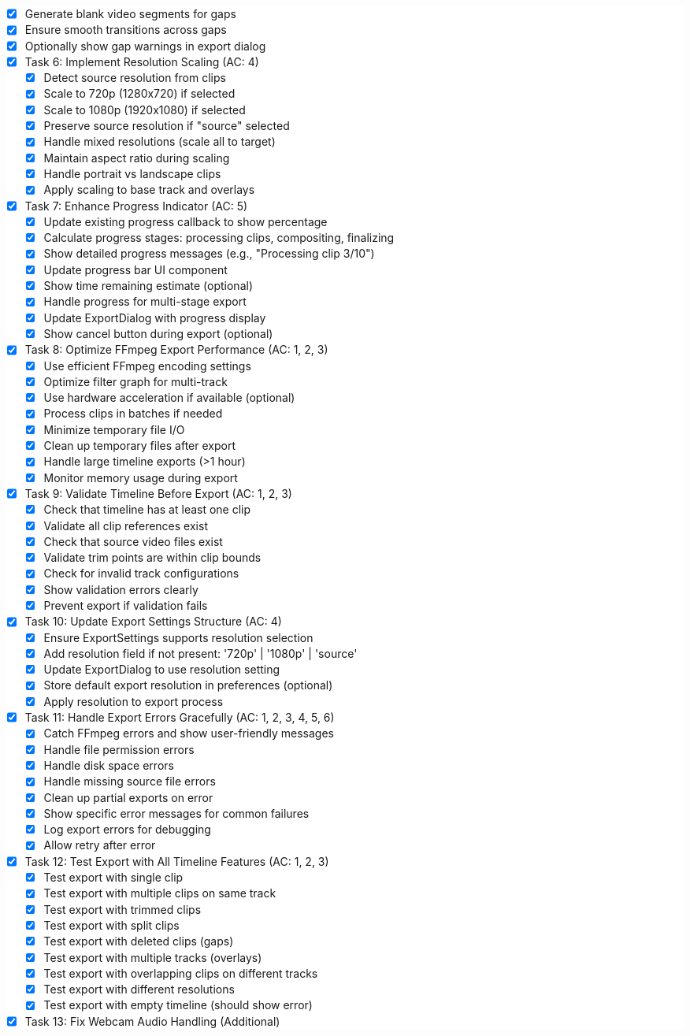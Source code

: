   - [x] Generate blank video segments for gaps
  - [x] Ensure smooth transitions across gaps
  - [x] Optionally show gap warnings in export dialog
- [x] Task 6: Implement Resolution Scaling (AC: 4)
  - [x] Detect source resolution from clips
  - [x] Scale to 720p (1280x720) if selected
  - [x] Scale to 1080p (1920x1080) if selected
  - [x] Preserve source resolution if "source" selected
  - [x] Handle mixed resolutions (scale all to target)
  - [x] Maintain aspect ratio during scaling
  - [x] Handle portrait vs landscape clips
  - [x] Apply scaling to base track and overlays
- [x] Task 7: Enhance Progress Indicator (AC: 5)
  - [x] Update existing progress callback to show percentage
  - [x] Calculate progress stages: processing clips, compositing, finalizing
  - [x] Show detailed progress messages (e.g., "Processing clip 3/10")
  - [x] Update progress bar UI component
  - [x] Show time remaining estimate (optional)
  - [x] Handle progress for multi-stage export
  - [x] Update ExportDialog with progress display
  - [x] Show cancel button during export (optional)
- [x] Task 8: Optimize FFmpeg Export Performance (AC: 1, 2, 3)
  - [x] Use efficient FFmpeg encoding settings
  - [x] Optimize filter graph for multi-track
  - [x] Use hardware acceleration if available (optional)
  - [x] Process clips in batches if needed
  - [x] Minimize temporary file I/O
  - [x] Clean up temporary files after export
  - [x] Handle large timeline exports (>1 hour)
  - [x] Monitor memory usage during export
- [x] Task 9: Validate Timeline Before Export (AC: 1, 2, 3)
  - [x] Check that timeline has at least one clip
  - [x] Validate all clip references exist
  - [x] Check that source video files exist
  - [x] Validate trim points are within clip bounds
  - [x] Check for invalid track configurations
  - [x] Show validation errors clearly
  - [x] Prevent export if validation fails
- [x] Task 10: Update Export Settings Structure (AC: 4)
  - [x] Ensure ExportSettings supports resolution selection
  - [x] Add resolution field if not present: '720p' | '1080p' | 'source'
  - [x] Update ExportDialog to use resolution setting
  - [x] Store default export resolution in preferences (optional)
  - [x] Apply resolution to export process
- [x] Task 11: Handle Export Errors Gracefully (AC: 1, 2, 3, 4, 5, 6)
  - [x] Catch FFmpeg errors and show user-friendly messages
  - [x] Handle file permission errors
  - [x] Handle disk space errors
  - [x] Handle missing source file errors
  - [x] Clean up partial exports on error
  - [x] Show specific error messages for common failures
  - [x] Log export errors for debugging
  - [x] Allow retry after error
- [x] Task 12: Test Export with All Timeline Features (AC: 1, 2, 3)
  - [x] Test export with single clip
  - [x] Test export with multiple clips on same track
  - [x] Test export with trimmed clips
  - [x] Test export with split clips
  - [x] Test export with deleted clips (gaps)
  - [x] Test export with multiple tracks (overlays)
  - [x] Test export with overlapping clips on different tracks
  - [x] Test export with different resolutions
  - [x] Test export with empty timeline (should show error)
- [x] Task 13: Fix Webcam Audio Handling (Additional)